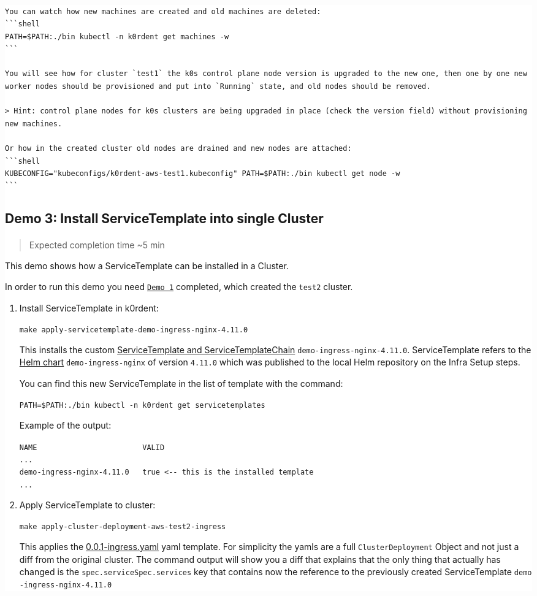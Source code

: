     You can watch how new machines are created and old machines are deleted:
    ```shell
    PATH=$PATH:./bin kubectl -n k0rdent get machines -w
    ```

    You will see how for cluster `test1` the k0s control plane node version is upgraded to the new one, then one by one new worker nodes should be provisioned and put into `Running` state, and old nodes should be removed.

    > Hint: control plane nodes for k0s clusters are being upgraded in place (check the version field) without provisioning new machines.

    Or how in the created cluster old nodes are drained and new nodes are attached:
    ```shell
    KUBECONFIG="kubeconfigs/k0rdent-aws-test1.kubeconfig" PATH=$PATH:./bin kubectl get node -w
    ```

## Demo 3: Install ServiceTemplate into single Cluster

> Expected completion time ~5 min

This demo shows how a ServiceTemplate can be installed in a Cluster.

In order to run this demo you need [`Demo 1`](#demo-1-standalone-cluster-deployment) completed, which created the `test2` cluster.

1. Install ServiceTemplate in k0rdent:
    ```shell
    make apply-servicetemplate-demo-ingress-nginx-4.11.0
    ```

    This installs the custom [ServiceTemplate and ServiceTemplateChain](./templates/service/demo-ingress-nginx-4.11.0.yaml) `demo-ingress-nginx-4.11.0`. ServiceTemplate refers to the [Helm chart](./templates/service/demo-ingress-nginx-4.11.0/) `demo-ingress-nginx` of version `4.11.0` which was published to the local Helm repository on the Infra Setup steps.

    You can find this new ServiceTemplate in the list of template with the command:
    ```shell
    PATH=$PATH:./bin kubectl -n k0rdent get servicetemplates
    ```

    Example of the output:
    ```
    NAME                        VALID
    ...
    demo-ingress-nginx-4.11.0   true <-- this is the installed template
    ...
    ```

2. Apply ServiceTemplate to cluster:
    ```shell
    make apply-cluster-deployment-aws-test2-ingress
    ```
    This applies the [0.0.1-ingress.yaml](clusterDeployments/aws/0.0.1-ingress.yaml) yaml template. For simplicity the yamls are a full `ClusterDeployment` Object and not just a diff from the original cluster. The command output will show you a diff that explains that the only thing that actually has changed is the `spec.serviceSpec.services` key that contains now the reference to the previously created ServiceTemplate `demo-ingress-nginx-4.11.0`
